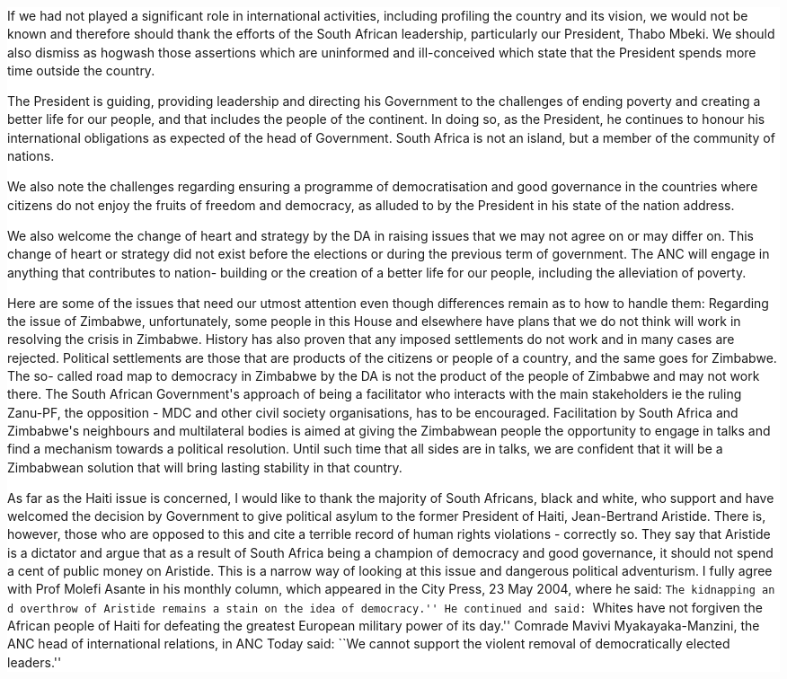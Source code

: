If we had not played a significant role in international activities,
including profiling the country and its vision, we would not be known and
therefore should thank the efforts of the South African leadership,
particularly our President, Thabo Mbeki. We should also dismiss as hogwash
those assertions which are uninformed and ill-conceived which state that
the President spends more time outside the country.

The President is guiding, providing leadership and directing his Government
to the challenges of ending poverty and creating a better life for our
people, and that includes the people of the continent. In doing so, as the
President, he continues to honour his international obligations as expected
of the head of Government. South Africa is not an island, but a member of
the community of nations.

We also note the challenges regarding ensuring a programme of
democratisation and good governance in the countries where citizens do not
enjoy the fruits of freedom and democracy, as alluded to by the President
in his state of the nation address.

We also welcome the change of heart and strategy by the DA in raising
issues that we may not agree on or may differ on. This change of heart or
strategy did not exist before the elections or during the previous term of
government. The ANC will engage in anything that contributes to nation-
building or the creation of a better life for our people, including the
alleviation of poverty.

Here are some of the issues that need our utmost attention even though
differences remain as to how to handle them: Regarding the issue of
Zimbabwe, unfortunately, some people in this House and elsewhere have plans
that we do not think will work in resolving the crisis in Zimbabwe. History
has also proven that any imposed settlements do not work and in many cases
are rejected. Political settlements are those that are products of the
citizens or people of a country, and the same goes for Zimbabwe. The so-
called road map to democracy in Zimbabwe by the DA is not the product of
the people of Zimbabwe and may not work there. The South African
Government's approach of being a facilitator who interacts with the main
stakeholders ie the ruling Zanu-PF, the opposition - MDC and other civil
society organisations, has to be encouraged. Facilitation by South Africa
and Zimbabwe's neighbours and multilateral bodies is aimed at giving the
Zimbabwean people the opportunity to engage in talks and find a mechanism
towards a political resolution. Until such time that all sides are in
talks, we are confident that it will be a Zimbabwean solution that will
bring lasting stability in that country.

As far as the Haiti issue is concerned, I would like to thank the majority
of South Africans, black and white, who support and have welcomed the
decision by Government to give political asylum to the former President of
Haiti, Jean-Bertrand Aristide. There is, however, those who are opposed to
this and cite a terrible record of human rights violations - correctly so.
They say that Aristide is a dictator and argue that as a result of South
Africa being a champion of democracy and good governance, it should not
spend a cent of public money on Aristide. This is a narrow way of looking
at this issue and dangerous political adventurism. I fully agree with Prof
Molefi Asante in his monthly column, which appeared in the City Press, 23
May 2004, where he said: ``The kidnapping and overthrow of Aristide remains
a stain on the idea of democracy.'' He continued and said: ``Whites have
not forgiven the African people of Haiti for defeating the greatest
European military power of its day.'' Comrade Mavivi Myakayaka-Manzini, the
ANC head of international relations, in ANC Today said: ``We cannot support
the violent removal of democratically elected leaders.''
